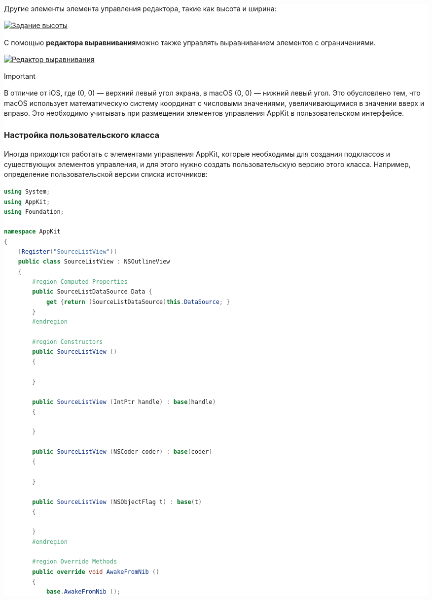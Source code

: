 Другие элементы элемента управления редактора, такие как высота и ширина:

[![](standard-controls-images/edit06.png "Задание высоты")](standard-controls-images/edit06.png#lightbox)

С помощью **редактора выравнивания**можно также управлять выравниванием элементов с ограничениями.

[![](standard-controls-images/edit07.png "Редактор выравнивания")](standard-controls-images/edit07.png#lightbox)

> [!IMPORTANT]
> В отличие от iOS, где (0, 0) — верхний левый угол экрана, в macOS (0, 0) — нижний левый угол. Это обусловлено тем, что macOS использует математическую систему координат с числовыми значениями, увеличивающимися в значении вверх и вправо. Это необходимо учитывать при размещении элементов управления AppKit в пользовательском интерфейсе.

<a name="Setting_a_Custom_Class" />

### <a name="setting-a-custom-class"></a>Настройка пользовательского класса

Иногда приходится работать с элементами управления AppKit, которые необходимы для создания подклассов и существующих элементов управления, и для этого нужно создать пользовательскую версию этого класса. Например, определение пользовательской версии списка источников:

```csharp
using System;
using AppKit;
using Foundation;

namespace AppKit
{
    [Register("SourceListView")]
    public class SourceListView : NSOutlineView
    {
        #region Computed Properties
        public SourceListDataSource Data {
            get {return (SourceListDataSource)this.DataSource; }
        }
        #endregion

        #region Constructors
        public SourceListView ()
        {

        }

        public SourceListView (IntPtr handle) : base(handle)
        {

        }

        public SourceListView (NSCoder coder) : base(coder)
        {

        }

        public SourceListView (NSObjectFlag t) : base(t)
        {

        }
        #endregion

        #region Override Methods
        public override void AwakeFromNib ()
        {
            base.AwakeFromNib ();
```